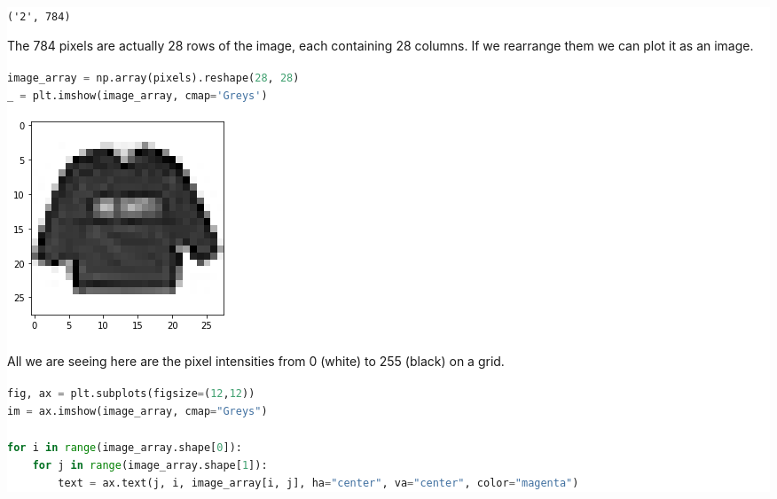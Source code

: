 


    ('2', 784)



The 784 pixels are actually 28 rows of the image, each containing 28 columns.
If we rearrange them we can plot it as an image.


```python
image_array = np.array(pixels).reshape(28, 28)
_ = plt.imshow(image_array, cmap='Greys')
```



![png](/post/peeling-fastai-layered-api-with-fashion-mnist/output_26_0.png)



All we are seeing here are the pixel intensities from 0 (white) to 255 (black) on a grid.


```python
fig, ax = plt.subplots(figsize=(12,12))
im = ax.imshow(image_array, cmap="Greys")

for i in range(image_array.shape[0]):
    for j in range(image_array.shape[1]):
        text = ax.text(j, i, image_array[i, j], ha="center", va="center", color="magenta")
```



